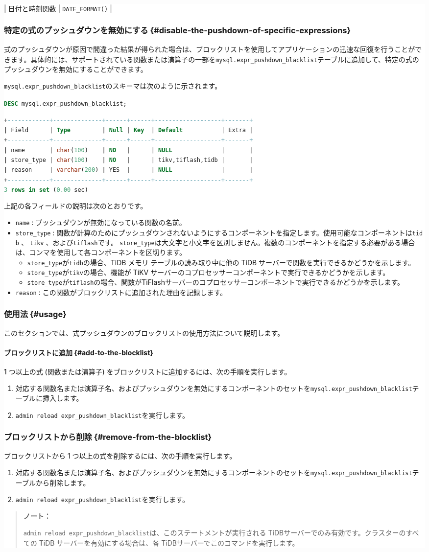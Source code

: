 | [日付と時刻関数](/functions-and-operators/date-and-time-functions.md)                       | [`DATE_FORMAT()`](https://dev.mysql.com/doc/refman/5.7/en/date-and-time-functions.html#function_date-format)                                                                                                                                                                                                                                                                                                                                                                                                                                                                                                                                                                                                                                                                                                                                                                                                                                                                                                                                                                                                                                                                                                                                                                                                                                                                                                                  |

### 特定の式のプッシュダウンを無効にする {#disable-the-pushdown-of-specific-expressions}

式のプッシュダウンが原因で間違った結果が得られた場合は、ブロックリストを使用してアプリケーションの迅速な回復を行うことができます。具体的には、サポートされている関数または演算子の一部を`mysql.expr_pushdown_blacklist`テーブルに追加して、特定の式のプッシュダウンを無効にすることができます。

`mysql.expr_pushdown_blacklist`のスキーマは次のように示されます。


```sql
DESC mysql.expr_pushdown_blacklist;
```

```sql
+------------+--------------+------+------+-------------------+-------+
| Field      | Type         | Null | Key  | Default           | Extra |
+------------+--------------+------+------+-------------------+-------+
| name       | char(100)    | NO   |      | NULL              |       |
| store_type | char(100)    | NO   |      | tikv,tiflash,tidb |       |
| reason     | varchar(200) | YES  |      | NULL              |       |
+------------+--------------+------+------+-------------------+-------+
3 rows in set (0.00 sec)
```

上記の各フィールドの説明は次のとおりです。

-   `name` : プッシュダウンが無効になっている関数の名前。
-   `store_type` : 関数が計算のためにプッシュダウンされないようにするコンポーネントを指定します。使用可能なコンポーネントは`tidb` 、 `tikv` 、および`tiflash`です。 `store_type`は大文字と小文字を区別しません。複数のコンポーネントを指定する必要がある場合は、コンマを使用して各コンポーネントを区切ります。
    -   `store_type`が`tidb`の場合、TiDB メモリ テーブルの読み取り中に他の TiDB サーバーで関数を実行できるかどうかを示します。
    -   `store_type`が`tikv`の場合、機能が TiKV サーバーのコプロセッサーコンポーネントで実行できるかどうかを示します。
    -   `store_type`が`tiflash`の場合、関数がTiFlashサーバーのコプロセッサーコンポーネントで実行できるかどうかを示します。
-   `reason` : この関数がブロックリストに追加された理由を記録します。

### 使用法 {#usage}

このセクションでは、式プッシュダウンのブロックリストの使用方法について説明します。

#### ブロックリストに追加 {#add-to-the-blocklist}

1 つ以上の式 (関数または演算子) をブロックリストに追加するには、次の手順を実行します。

1.  対応する関数名または演算子名、およびプッシュダウンを無効にするコンポーネントのセットを`mysql.expr_pushdown_blacklist`テーブルに挿入します。

2.  `admin reload expr_pushdown_blacklist`を実行します。

### ブロックリストから削除 {#remove-from-the-blocklist}

ブロックリストから 1 つ以上の式を削除するには、次の手順を実行します。

1.  対応する関数名または演算子名、およびプッシュダウンを無効にするコンポーネントのセットを`mysql.expr_pushdown_blacklist`テーブルから削除します。

2.  `admin reload expr_pushdown_blacklist`を実行します。

> **ノート：**
>
> `admin reload expr_pushdown_blacklist`は、このステートメントが実行される TiDBサーバーでのみ有効です。クラスターのすべての TiDB サーバーを有効にする場合は、各 TiDBサーバーでこのコマンドを実行します。
